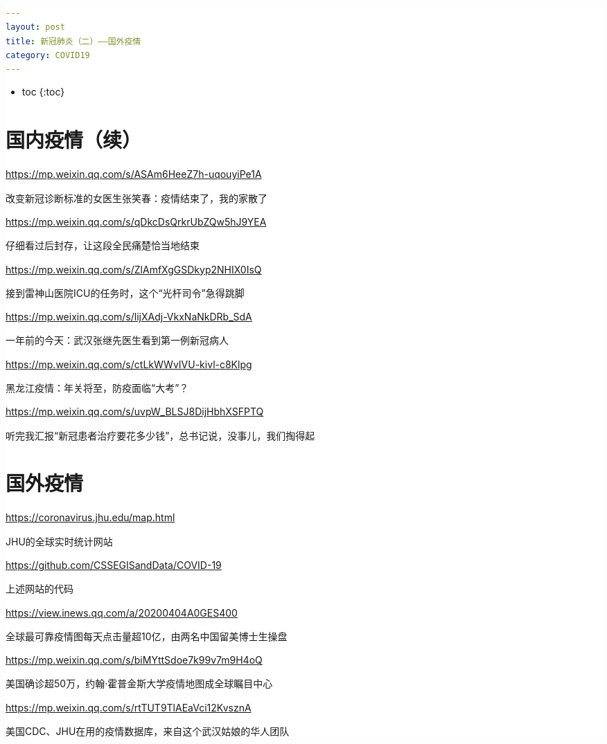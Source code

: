```yaml
---
layout: post
title: 新冠肺炎（二）——国外疫情
category: COVID19 
---
```


* toc
{:toc}

# 国内疫情（续）

https://mp.weixin.qq.com/s/ASAm6HeeZ7h-uqouyiPe1A

改变新冠诊断标准的女医生张笑春：疫情结束了，我的家散了

https://mp.weixin.qq.com/s/qDkcDsQrkrUbZQw5hJ9YEA

仔细看过后封存，让这段全民痛楚恰当地结束

https://mp.weixin.qq.com/s/ZlAmfXgGSDkyp2NHIX0IsQ

接到雷神山医院ICU的任务时，这个“光杆司令”急得跳脚

https://mp.weixin.qq.com/s/lijXAdj-VkxNaNkDRb_SdA

一年前的今天：武汉张继先医生看到第一例新冠病人

https://mp.weixin.qq.com/s/ctLkWWvIVU-kivl-c8Klpg

黑龙江疫情：年关将至，防疫面临“大考”？

https://mp.weixin.qq.com/s/uvpW_BLSJ8DijHbhXSFPTQ

听完我汇报“新冠患者治疗要花多少钱”，总书记说，没事儿，我们掏得起

# 国外疫情

https://coronavirus.jhu.edu/map.html

JHU的全球实时统计网站

https://github.com/CSSEGISandData/COVID-19

上述网站的代码

https://view.inews.qq.com/a/20200404A0GES400

全球最可靠疫情图每天点击量超10亿，由两名中国留美博士生操盘

https://mp.weixin.qq.com/s/biMYttSdoe7k99v7m9H4oQ

美国确诊超50万，约翰·霍普金斯大学疫情地图成全球瞩目中心

https://mp.weixin.qq.com/s/rtTUT9TlAEaVci12KvsznA

美国CDC、JHU在用的疫情数据库，来自这个武汉姑娘的华人团队
